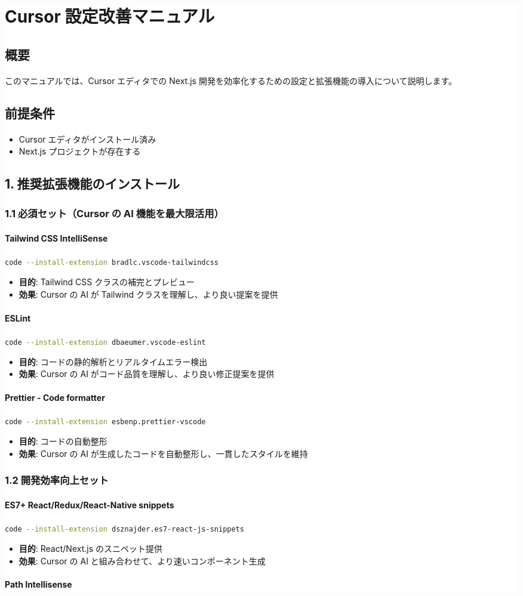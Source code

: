 # Cursor 設定改善マニュアル

## 概要

このマニュアルでは、Cursor エディタでの Next.js 開発を効率化するための設定と拡張機能の導入について説明します。

## 前提条件

- Cursor エディタがインストール済み
- Next.js プロジェクトが存在する

## 1. 推奨拡張機能のインストール

### 1.1 必須セット（Cursor の AI 機能を最大限活用）

#### Tailwind CSS IntelliSense

```bash
code --install-extension bradlc.vscode-tailwindcss
```

- **目的**: Tailwind CSS クラスの補完とプレビュー
- **効果**: Cursor の AI が Tailwind クラスを理解し、より良い提案を提供

#### ESLint

```bash
code --install-extension dbaeumer.vscode-eslint
```

- **目的**: コードの静的解析とリアルタイムエラー検出
- **効果**: Cursor の AI がコード品質を理解し、より良い修正提案を提供

#### Prettier - Code formatter

```bash
code --install-extension esbenp.prettier-vscode
```

- **目的**: コードの自動整形
- **効果**: Cursor の AI が生成したコードを自動整形し、一貫したスタイルを維持

### 1.2 開発効率向上セット

#### ES7+ React/Redux/React-Native snippets

```bash
code --install-extension dsznajder.es7-react-js-snippets
```

- **目的**: React/Next.js のスニペット提供
- **効果**: Cursor の AI と組み合わせて、より速いコンポーネント生成

#### Path Intellisense
